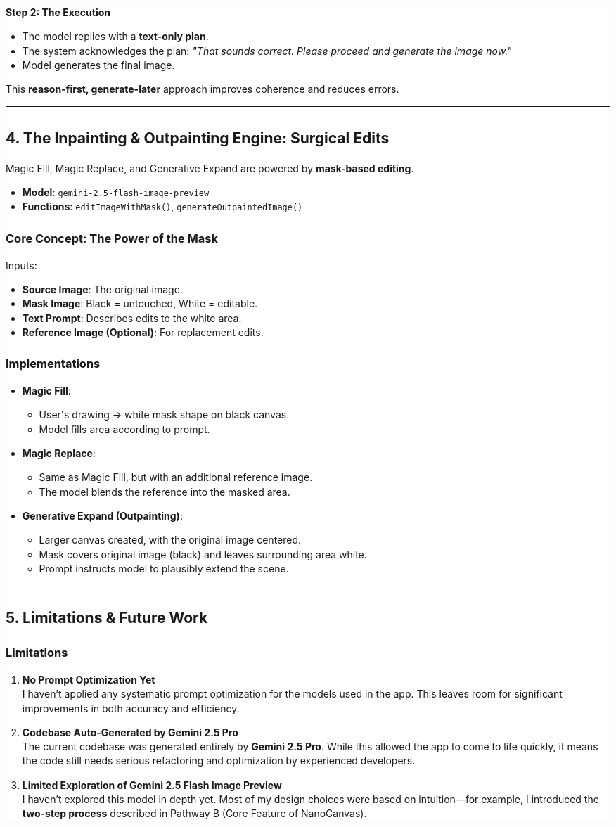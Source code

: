 **Step 2: The Execution**  
- The model replies with a **text-only plan**.  
- The system acknowledges the plan: *"That sounds correct. Please proceed and generate the image now."*  
- Model generates the final image.  

This **reason-first, generate-later** approach improves coherence and reduces errors.

---

## 4. The Inpainting & Outpainting Engine: Surgical Edits

Magic Fill, Magic Replace, and Generative Expand are powered by **mask-based editing**.

- **Model**: `gemini-2.5-flash-image-preview`  
- **Functions**: `editImageWithMask()`, `generateOutpaintedImage()`

### Core Concept: The Power of the Mask
Inputs:
- **Source Image**: The original image.  
- **Mask Image**: Black = untouched, White = editable.  
- **Text Prompt**: Describes edits to the white area.  
- **Reference Image (Optional)**: For replacement edits.  

### Implementations
- **Magic Fill**:  
  - User's drawing → white mask shape on black canvas.  
  - Model fills area according to prompt.  

- **Magic Replace**:  
  - Same as Magic Fill, but with an additional reference image.  
  - The model blends the reference into the masked area.  

- **Generative Expand (Outpainting)**:  
  - Larger canvas created, with the original image centered.  
  - Mask covers original image (black) and leaves surrounding area white.  
  - Prompt instructs model to plausibly extend the scene.  

---
## 5. Limitations & Future Work

### Limitations
1. **No Prompt Optimization Yet**  
   I haven’t applied any systematic prompt optimization for the models used in the app. This leaves room for significant improvements in both accuracy and efficiency.  

2. **Codebase Auto-Generated by Gemini 2.5 Pro**  
   The current codebase was generated entirely by **Gemini 2.5 Pro**. While this allowed the app to come to life quickly, it means the code still needs serious refactoring and optimization by experienced developers.  

3. **Limited Exploration of Gemini 2.5 Flash Image Preview**  
   I haven’t explored this model in depth yet. Most of my design choices were based on intuition—for example, I introduced the **two-step process** described in Pathway B (Core Feature of NanoCanvas).
   